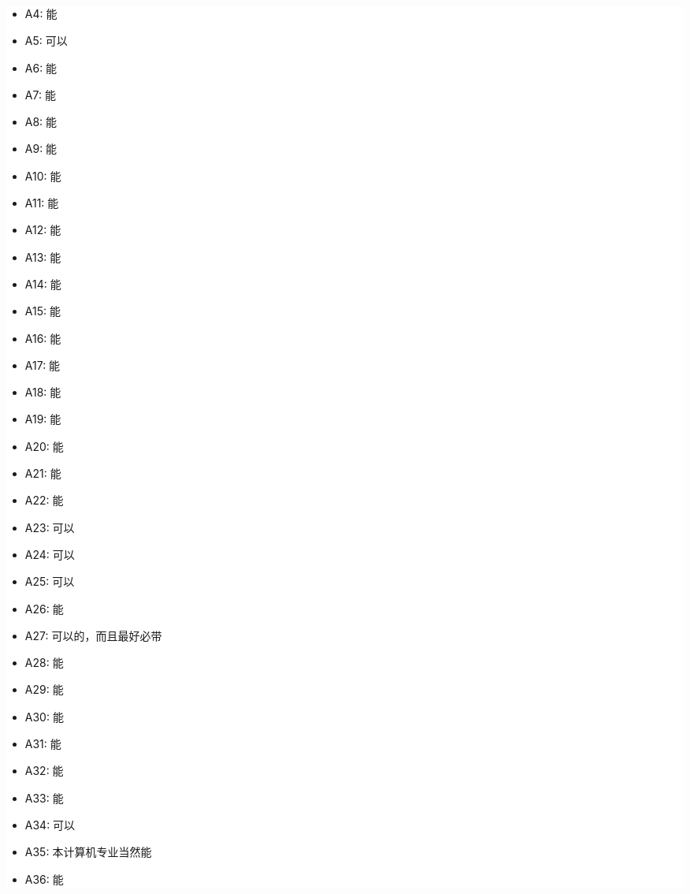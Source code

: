 - A4: 能

- A5: 可以

- A6: 能

- A7: 能

- A8: 能

- A9: 能

- A10: 能

- A11: 能

- A12: 能

- A13: 能

- A14: 能

- A15: 能

- A16: 能

- A17: 能

- A18: 能

- A19: 能

- A20: 能

- A21: 能

- A22: 能

- A23: 可以

- A24: 可以

- A25: 可以

- A26: 能

- A27: 可以的，而且最好必带

- A28: 能

- A29: 能

- A30: 能

- A31: 能

- A32: 能

- A33: 能

- A34: 可以

- A35: 本计算机专业当然能

- A36: 能
